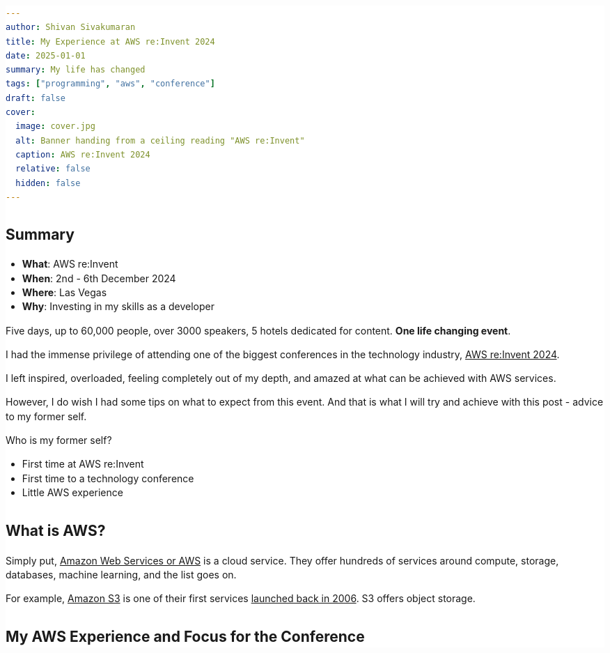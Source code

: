 ```yaml
---
author: Shivan Sivakumaran
title: My Experience at AWS re:Invent 2024
date: 2025-01-01
summary: My life has changed
tags: ["programming", "aws", "conference"]
draft: false
cover:
  image: cover.jpg
  alt: Banner handing from a ceiling reading "AWS re:Invent"
  caption: AWS re:Invent 2024
  relative: false
  hidden: false
---
```


## Summary

- **What**: AWS re:Invent
- **When**: 2nd - 6th December 2024
- **Where**: Las Vegas
- **Why**: Investing in my skills as a developer

Five days, up to 60,000 people, over 3000 speakers, 5 hotels dedicated for content. **One life changing event**.

I had the immense privilege of attending one of the biggest conferences in the technology industry, [AWS re:Invent 2024](https://reinvent.awsevents.com/).

I left inspired, overloaded, feeling completely out of my depth, and amazed at what can be achieved with AWS services.

However, I do wish I had some tips on what to expect from this event. And that is what I will try and achieve with this post - advice to my former self.

Who is my former self?

- First time at AWS re:Invent
- First time to a technology conference
- Little AWS experience

## What is AWS?

Simply put, [Amazon Web Services or AWS](https://aws.amazon.com/) is a cloud service. They offer hundreds of services around compute, storage, databases, machine learning, and the list goes on.

For example, [Amazon S3](https://aws.amazon.com/s3/) is one of their first services [launched back in 2006](https://press.aboutamazon.com/2006/3/amazon-web-services-launches). S3 offers object storage.

## My AWS Experience and Focus for the Conference
